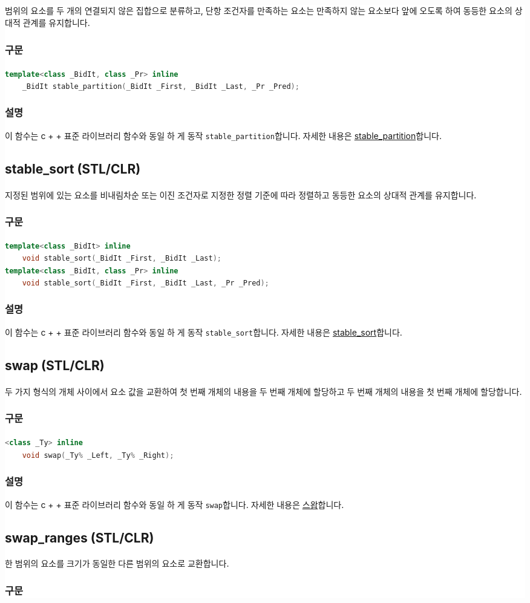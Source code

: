범위의 요소를 두 개의 연결되지 않은 집합으로 분류하고, 단항 조건자를 만족하는 요소는 만족하지 않는 요소보다 앞에 오도록 하여 동등한 요소의 상대적 관계를 유지합니다.

### <a name="syntax"></a>구문

```cpp
template<class _BidIt, class _Pr> inline
    _BidIt stable_partition(_BidIt _First, _BidIt _Last, _Pr _Pred);
```

### <a name="remarks"></a>설명

이 함수는 c + + 표준 라이브러리 함수와 동일 하 게 동작 `stable_partition`합니다. 자세한 내용은 [stable_partition](../standard-library/algorithm-functions.md#stable_partition)합니다.

## <a name="stable_sort"></a> stable_sort (STL/CLR)

지정된 범위에 있는 요소를 비내림차순 또는 이진 조건자로 지정한 정렬 기준에 따라 정렬하고 동등한 요소의 상대적 관계를 유지합니다.

### <a name="syntax"></a>구문

```cpp
template<class _BidIt> inline
    void stable_sort(_BidIt _First, _BidIt _Last);
template<class _BidIt, class _Pr> inline
    void stable_sort(_BidIt _First, _BidIt _Last, _Pr _Pred);
```

### <a name="remarks"></a>설명

이 함수는 c + + 표준 라이브러리 함수와 동일 하 게 동작 `stable_sort`합니다. 자세한 내용은 [stable_sort](../standard-library/algorithm-functions.md#stable_sort)합니다.

## <a name="swap"></a> swap (STL/CLR)

두 가지 형식의 개체 사이에서 요소 값을 교환하여 첫 번째 개체의 내용을 두 번째 개체에 할당하고 두 번째 개체의 내용을 첫 번째 개체에 할당합니다.

### <a name="syntax"></a>구문

```cpp
<class _Ty> inline
    void swap(_Ty% _Left, _Ty% _Right);
```

### <a name="remarks"></a>설명

이 함수는 c + + 표준 라이브러리 함수와 동일 하 게 동작 `swap`합니다. 자세한 내용은 [스왑](../standard-library/algorithm-functions.md#swap)합니다.

## <a name="swap_ranges"></a> swap_ranges (STL/CLR)

한 범위의 요소를 크기가 동일한 다른 범위의 요소로 교환합니다.

### <a name="syntax"></a>구문
